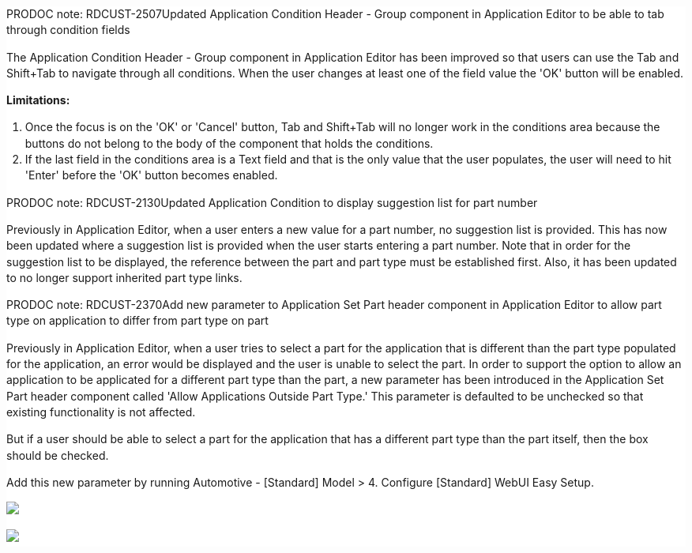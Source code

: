 PRODOC note: RDCUST-2507Updated Application Condition Header - Group
component in Application Editor to be able to tab through condition
fields

The Application Condition Header - Group component in Application Editor
has been improved so that users can use the Tab and Shift+Tab to
navigate through all conditions. When the user changes at least one of
the field value the \'OK\' button will be enabled.

**Limitations:**

1.  Once the focus is on the \'OK\' or \'Cancel\' button, Tab and
    Shift+Tab will no longer work in the conditions area because the
    buttons do not belong to the body of the component that holds the
    conditions.
2.  If the last field in the conditions area is a Text field and that is
    the only value that the user populates, the user will need to hit
    \'Enter\' before the \'OK\' button becomes enabled.

PRODOC note: RDCUST-2130Updated Application Condition to display
suggestion list for part number

Previously in Application Editor, when a user enters a new value for a
part number, no suggestion list is provided. This has now been updated
where a suggestion list is provided when the user starts entering a part
number. Note that in order for the suggestion list to be displayed, the
reference between the part and part type must be established first.
Also, it has been updated to no longer support inherited part type
links.

PRODOC note: RDCUST-2370Add new parameter to Application Set Part header
component in Application Editor to allow part type on application to
differ from part type on part

Previously in Application Editor, when a user tries to select a part for
the application that is different than the part type populated for the
application, an error would be displayed and the user is unable to
select the part. In order to support the option to allow an application
to be applicated for a different part type than the part, a new
parameter has been introduced in the Application Set Part header
component called \'Allow Applications Outside Part Type.\' This
parameter is defaulted to be unchecked so that existing functionality is
not affected.

But if a user should be able to select a part for the application that
has a different part type than the part itself, then the box should be
checked.

Add this new parameter by running Automotive - \[Standard\] Model \> 4.
Configure \[Standard\] WebUI Easy Setup.

![](../../Resources/Images/MPNotes/2.png)

![](../../Resources/Images/MPNotes/2.png)

